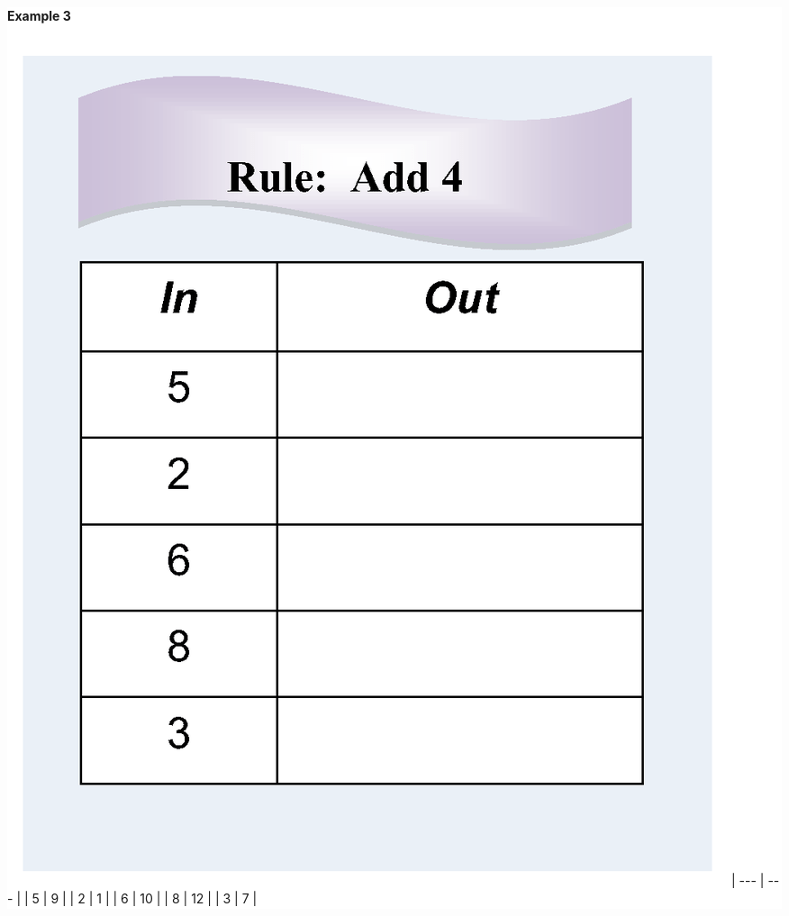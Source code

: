 #### Example 3

![0](media/237.png "Figure 8: | **_In_** | **_Out_** |")
| --- | --- |
| 5   | 9   |
| 2   | 1   |
| 6   | 10  |
| 8   | 12  |
| 3   | 7   |
